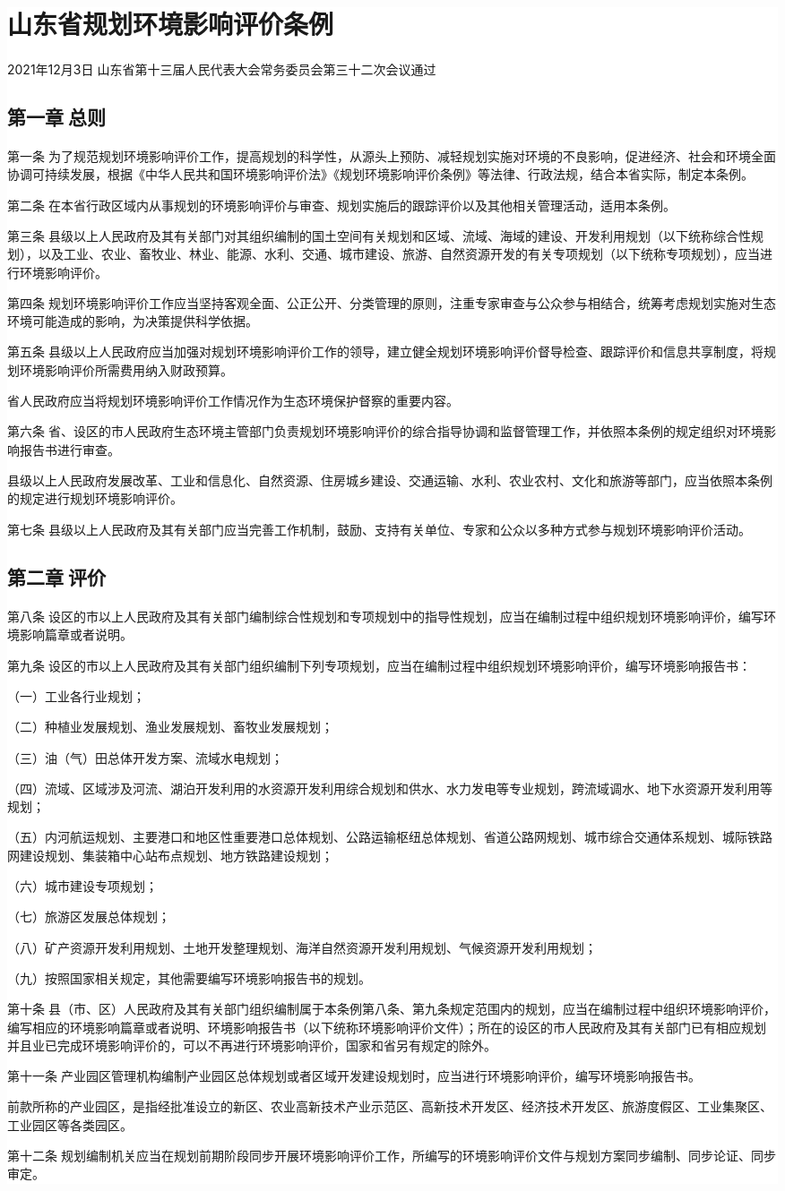 # 山东省规划环境影响评价条例

2021年12月3日 山东省第十三届人民代表大会常务委员会第三十二次会议通过



## 第一章  总则

第一条 为了规范规划环境影响评价工作，提高规划的科学性，从源头上预防、减轻规划实施对环境的不良影响，促进经济、社会和环境全面协调可持续发展，根据《中华人民共和国环境影响评价法》《规划环境影响评价条例》等法律、行政法规，结合本省实际，制定本条例。

第二条 在本省行政区域内从事规划的环境影响评价与审查、规划实施后的跟踪评价以及其他相关管理活动，适用本条例。

第三条 县级以上人民政府及其有关部门对其组织编制的国土空间有关规划和区域、流域、海域的建设、开发利用规划（以下统称综合性规划），以及工业、农业、畜牧业、林业、能源、水利、交通、城市建设、旅游、自然资源开发的有关专项规划（以下统称专项规划），应当进行环境影响评价。

第四条 规划环境影响评价工作应当坚持客观全面、公正公开、分类管理的原则，注重专家审查与公众参与相结合，统筹考虑规划实施对生态环境可能造成的影响，为决策提供科学依据。

第五条 县级以上人民政府应当加强对规划环境影响评价工作的领导，建立健全规划环境影响评价督导检查、跟踪评价和信息共享制度，将规划环境影响评价所需费用纳入财政预算。

省人民政府应当将规划环境影响评价工作情况作为生态环境保护督察的重要内容。

第六条 省、设区的市人民政府生态环境主管部门负责规划环境影响评价的综合指导协调和监督管理工作，并依照本条例的规定组织对环境影响报告书进行审查。

县级以上人民政府发展改革、工业和信息化、自然资源、住房城乡建设、交通运输、水利、农业农村、文化和旅游等部门，应当依照本条例的规定进行规划环境影响评价。

第七条 县级以上人民政府及其有关部门应当完善工作机制，鼓励、支持有关单位、专家和公众以多种方式参与规划环境影响评价活动。

## 第二章  评价

第八条 设区的市以上人民政府及其有关部门编制综合性规划和专项规划中的指导性规划，应当在编制过程中组织规划环境影响评价，编写环境影响篇章或者说明。

第九条 设区的市以上人民政府及其有关部门组织编制下列专项规划，应当在编制过程中组织规划环境影响评价，编写环境影响报告书：

（一）工业各行业规划；

（二）种植业发展规划、渔业发展规划、畜牧业发展规划；

（三）油（气）田总体开发方案、流域水电规划；

（四）流域、区域涉及河流、湖泊开发利用的水资源开发利用综合规划和供水、水力发电等专业规划，跨流域调水、地下水资源开发利用等规划；

（五）内河航运规划、主要港口和地区性重要港口总体规划、公路运输枢纽总体规划、省道公路网规划、城市综合交通体系规划、城际铁路网建设规划、集装箱中心站布点规划、地方铁路建设规划；

（六）城市建设专项规划；

（七）旅游区发展总体规划；

（八）矿产资源开发利用规划、土地开发整理规划、海洋自然资源开发利用规划、气候资源开发利用规划；

（九）按照国家相关规定，其他需要编写环境影响报告书的规划。

第十条 县（市、区）人民政府及其有关部门组织编制属于本条例第八条、第九条规定范围内的规划，应当在编制过程中组织环境影响评价，编写相应的环境影响篇章或者说明、环境影响报告书（以下统称环境影响评价文件）；所在的设区的市人民政府及其有关部门已有相应规划并且业已完成环境影响评价的，可以不再进行环境影响评价，国家和省另有规定的除外。

第十一条 产业园区管理机构编制产业园区总体规划或者区域开发建设规划时，应当进行环境影响评价，编写环境影响报告书。

前款所称的产业园区，是指经批准设立的新区、农业高新技术产业示范区、高新技术开发区、经济技术开发区、旅游度假区、工业集聚区、工业园区等各类园区。

第十二条 规划编制机关应当在规划前期阶段同步开展环境影响评价工作，所编写的环境影响评价文件与规划方案同步编制、同步论证、同步审定。
